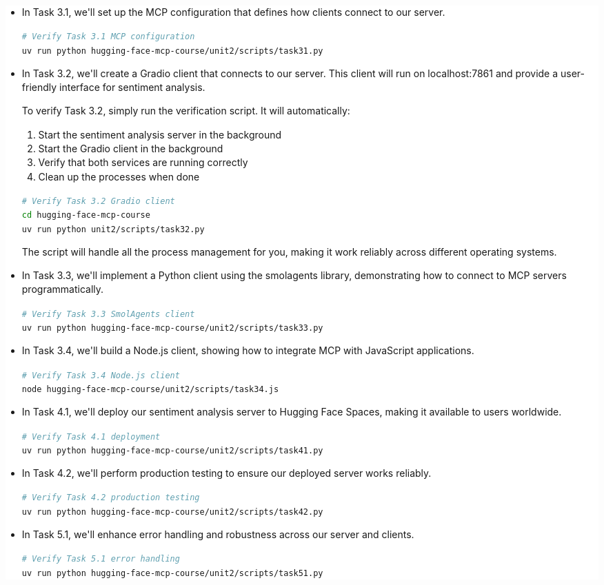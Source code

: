 - In Task 3.1, we'll set up the MCP configuration that defines how clients connect to our server.

  ```bash
  # Verify Task 3.1 MCP configuration
  uv run python hugging-face-mcp-course/unit2/scripts/task31.py
  ```

- In Task 3.2, we'll create a Gradio client that connects to our server. This client will run on localhost:7861 and provide a user-friendly interface for sentiment analysis.

  To verify Task 3.2, simply run the verification script. It will automatically:

  1. Start the sentiment analysis server in the background
  2. Start the Gradio client in the background
  3. Verify that both services are running correctly
  4. Clean up the processes when done

  ```bash
  # Verify Task 3.2 Gradio client
  cd hugging-face-mcp-course
  uv run python unit2/scripts/task32.py
  ```

  The script will handle all the process management for you, making it work reliably across different operating systems.

- In Task 3.3, we'll implement a Python client using the smolagents library, demonstrating how to connect to MCP servers programmatically.

  ```bash
  # Verify Task 3.3 SmolAgents client
  uv run python hugging-face-mcp-course/unit2/scripts/task33.py
  ```

- In Task 3.4, we'll build a Node.js client, showing how to integrate MCP with JavaScript applications.

  ```bash
  # Verify Task 3.4 Node.js client
  node hugging-face-mcp-course/unit2/scripts/task34.js
  ```

- In Task 4.1, we'll deploy our sentiment analysis server to Hugging Face Spaces, making it available to users worldwide.

  ```bash
  # Verify Task 4.1 deployment
  uv run python hugging-face-mcp-course/unit2/scripts/task41.py
  ```

- In Task 4.2, we'll perform production testing to ensure our deployed server works reliably.

  ```bash
  # Verify Task 4.2 production testing
  uv run python hugging-face-mcp-course/unit2/scripts/task42.py
  ```

- In Task 5.1, we'll enhance error handling and robustness across our server and clients.

  ```bash
  # Verify Task 5.1 error handling
  uv run python hugging-face-mcp-course/unit2/scripts/task51.py
  ```
